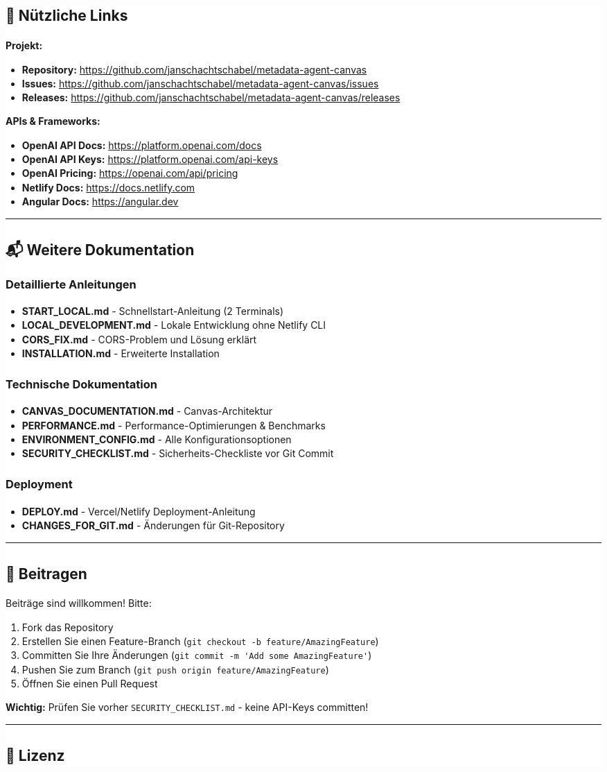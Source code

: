
## 🔗 Nützliche Links

**Projekt:**
- **Repository:** https://github.com/janschachtschabel/metadata-agent-canvas
- **Issues:** https://github.com/janschachtschabel/metadata-agent-canvas/issues
- **Releases:** https://github.com/janschachtschabel/metadata-agent-canvas/releases

**APIs & Frameworks:**
- **OpenAI API Docs:** https://platform.openai.com/docs
- **OpenAI API Keys:** https://platform.openai.com/api-keys
- **OpenAI Pricing:** https://openai.com/api/pricing
- **Netlify Docs:** https://docs.netlify.com
- **Angular Docs:** https://angular.dev

---

## 📬 Weitere Dokumentation

### Detaillierte Anleitungen
- **START_LOCAL.md** - Schnellstart-Anleitung (2 Terminals)
- **LOCAL_DEVELOPMENT.md** - Lokale Entwicklung ohne Netlify CLI
- **CORS_FIX.md** - CORS-Problem und Lösung erklärt
- **INSTALLATION.md** - Erweiterte Installation

### Technische Dokumentation
- **CANVAS_DOCUMENTATION.md** - Canvas-Architektur
- **PERFORMANCE.md** - Performance-Optimierungen & Benchmarks
- **ENVIRONMENT_CONFIG.md** - Alle Konfigurationsoptionen
- **SECURITY_CHECKLIST.md** - Sicherheits-Checkliste vor Git Commit

### Deployment
- **DEPLOY.md** - Vercel/Netlify Deployment-Anleitung
- **CHANGES_FOR_GIT.md** - Änderungen für Git-Repository

---

## 🤝 Beitragen

Beiträge sind willkommen! Bitte:
1. Fork das Repository
2. Erstellen Sie einen Feature-Branch (`git checkout -b feature/AmazingFeature`)
3. Committen Sie Ihre Änderungen (`git commit -m 'Add some AmazingFeature'`)
4. Pushen Sie zum Branch (`git push origin feature/AmazingFeature`)
5. Öffnen Sie einen Pull Request

**Wichtig:** Prüfen Sie vorher `SECURITY_CHECKLIST.md` - keine API-Keys committen!

---

## 📄 Lizenz
